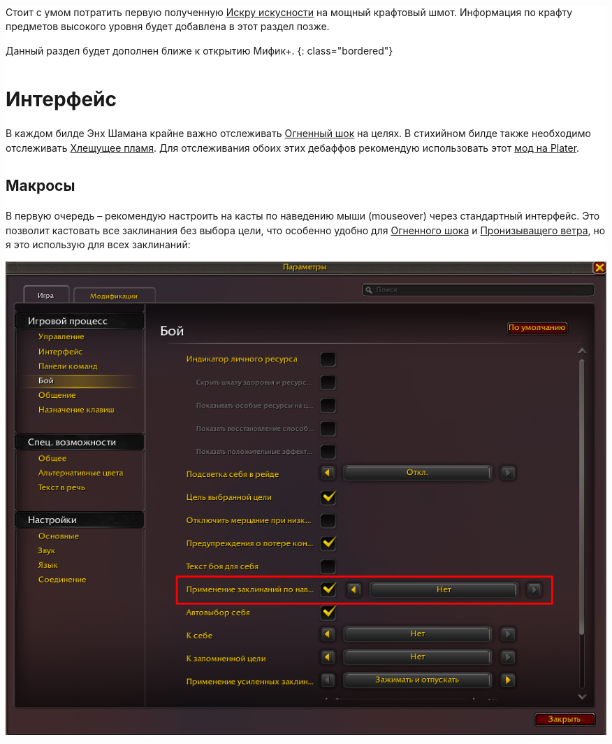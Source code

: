 Стоит с умом потратить первую полученную [Искру искусности](https://www.wowhead.com/ru/item=190453) на мощный крафтовый шмот. Информация по крафту предметов высокого уровня будет добавлена в этот раздел позже.

Данный раздел будет дополнен ближе к открытию Мифик+. 
{: class="bordered"}

# Интерфейс

В каждом билде Энх Шамана крайне важно отслеживать [Огненный шок](https://ru.wowhead.com/spell=188389) на целях. В стихийном билде также необходимо отслеживать [Хлещущее пламя](https://www.wowhead.com/ru/spell=334046). Для отслеживания обоих этих дебаффов рекомендую использовать этот [мод на Plater](https://wago.io/o9Q7MSLDi).

## Макросы

В первую очередь – рекомендую настроить на касты по наведению мыши (mouseover) через стандартный интерфейс. Это позволит кастовать все заклинания без выбора цели, что особенно удобно для [Огненного шока](https://ru.wowhead.com/spell=188389) и [Пронизыващего ветра](https://www.wowhead.com/ru/spell=57994/), но я это использую для всех заклинаний:

<p align="center">
    <img src="/assets/img/mouseover.png"> 
</p>
